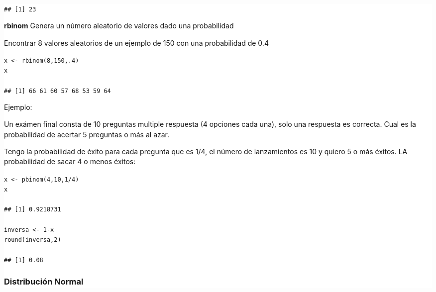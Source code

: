     ## [1] 23

**rbinom** Genera un número aleatorio de valores dado una probabilidad

Encontrar 8 valores aleatorios de un ejemplo de 150 con una probabilidad
de 0.4

    x <- rbinom(8,150,.4)
    x

    ## [1] 66 61 60 57 68 53 59 64

Ejemplo:

Un exámen final consta de 10 preguntas multiple respuesta (4 opciones
cada una), solo una respuesta es correcta. Cual es la probabilidad de
acertar 5 preguntas o más al azar.

Tengo la probabilidad de éxito para cada pregunta que es 1/4, el número
de lanzamientos es 10 y quiero 5 o más éxitos. LA probabilidad de sacar
4 o menos éxitos:

    x <- pbinom(4,10,1/4)
    x

    ## [1] 0.9218731

    inversa <- 1-x
    round(inversa,2)

    ## [1] 0.08

### Distribución Normal
